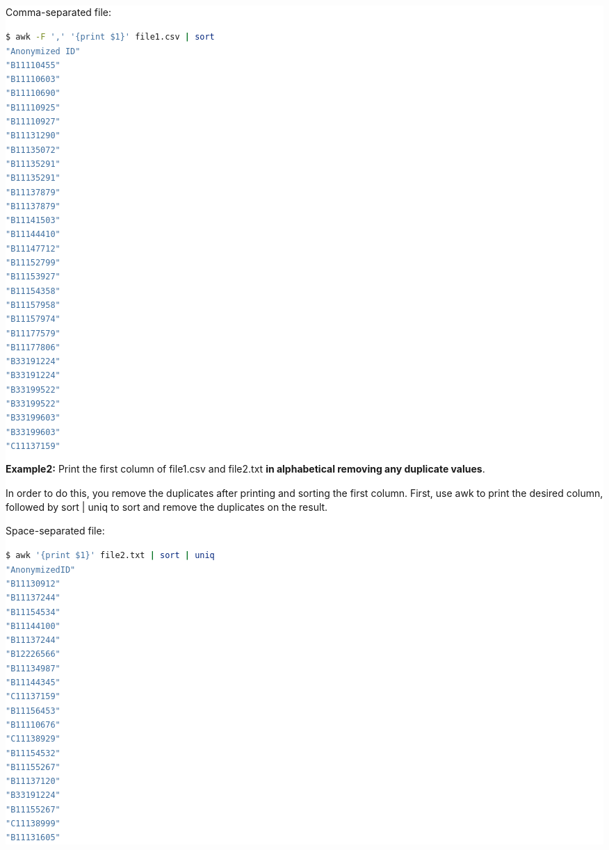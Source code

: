 Comma-separated file:

```bash
$ awk -F ',' '{print $1}' file1.csv | sort
"Anonymized ID"
"B11110455"
"B11110603"
"B11110690"
"B11110925"
"B11110927"
"B11131290"
"B11135072"
"B11135291"
"B11135291"
"B11137879"
"B11137879"
"B11141503"
"B11144410"
"B11147712"
"B11152799"
"B11153927"
"B11154358"
"B11157958"
"B11157974"
"B11177579"
"B11177806"
"B33191224"
"B33191224"
"B33199522"
"B33199522"
"B33199603"
"B33199603"
"C11137159"
```

**Example2:** Print the first column of file1.csv and file2.txt **in alphabetical removing any duplicate values**.

In order to do this, you remove the duplicates after printing and sorting the first column. First, use awk to print the desired column, followed by sort | uniq to sort and remove the duplicates on the result.

Space-separated file:

```bash
$ awk '{print $1}' file2.txt | sort | uniq
"AnonymizedID"
"B11130912"
"B11137244"
"B11154534"
"B11144100"
"B11137244"
"B12226566"
"B11134987"
"B11144345"
"C11137159"
"B11156453"
"B11110676"
"C11138929"
"B11154532"
"B11155267"
"B11137120"
"B33191224"
"B11155267"
"C11138999"
"B11131605"
```